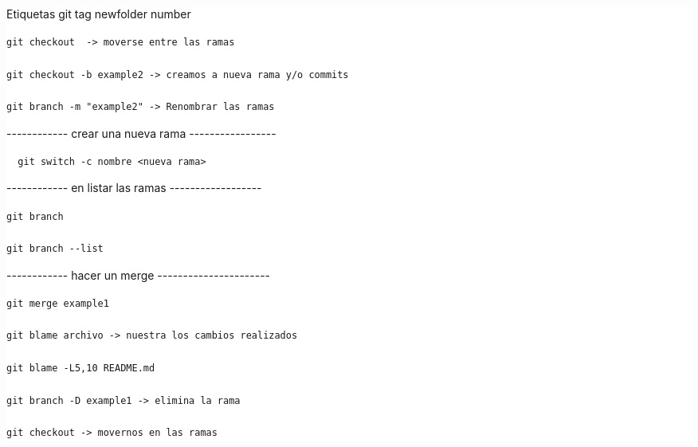 Etiquetas git tag newfolder number

	git checkout  -> moverse entre las ramas

	git checkout -b example2 -> creamos a nueva rama y/o commits

	git branch -m "example2" -> Renombrar las ramas

	
------------ crear una nueva rama -----------------

	  git switch -c nombre <nueva rama>

------------ en listar las ramas ------------------

	git branch	

	git branch --list


------------ hacer un merge ----------------------

	git merge example1

	git blame archivo -> nuestra los cambios realizados 

	git blame -L5,10 README.md

	git branch -D example1 -> elimina la rama

	git checkout -> movernos en las ramas

